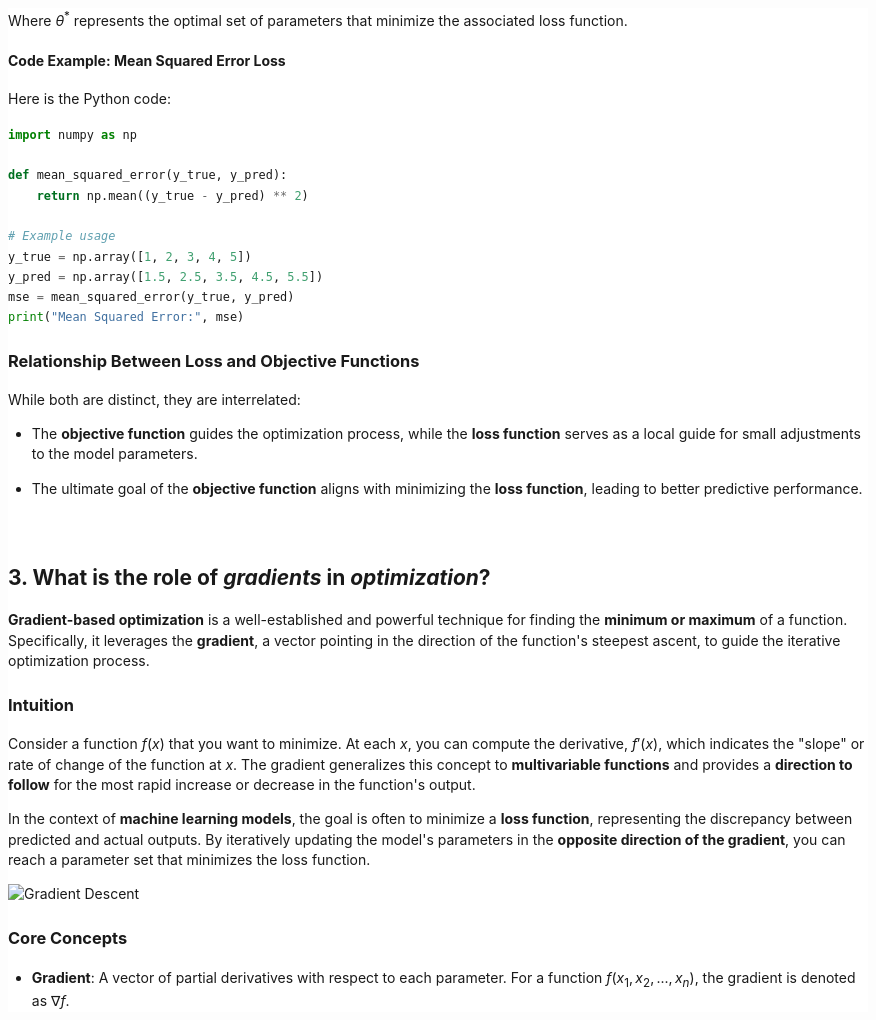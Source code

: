 Where $\theta^*$ represents the optimal set of parameters that minimize the associated loss function.

#### Code Example: Mean Squared Error Loss

Here is the Python code:

```python
import numpy as np

def mean_squared_error(y_true, y_pred):
    return np.mean((y_true - y_pred) ** 2)

# Example usage
y_true = np.array([1, 2, 3, 4, 5])
y_pred = np.array([1.5, 2.5, 3.5, 4.5, 5.5])
mse = mean_squared_error(y_true, y_pred)
print("Mean Squared Error:", mse)
```

### Relationship Between Loss and Objective Functions

While both are distinct, they are interrelated:

- The **objective function** guides the optimization process, while the **loss function** serves as a local guide for small adjustments to the model parameters.

- The ultimate goal of the **objective function** aligns with minimizing the **loss function**, leading to better predictive performance.
<br>

## 3. What is the role of _gradients_ in _optimization_?

**Gradient-based optimization** is a well-established and powerful technique for finding the **minimum or maximum** of a function. Specifically, it leverages the **gradient**, a vector pointing in the direction of the function's steepest ascent, to guide the iterative optimization process.

### Intuition

Consider a function $f(x)$ that you want to minimize. At each $x$, you can compute the derivative, $f'(x)$, which indicates the "slope" or rate of change of the function at $x$. The gradient generalizes this concept to **multivariable functions** and provides a **direction to follow** for the most rapid increase or decrease in the function's output.

In the context of **machine learning models**, the goal is often to minimize a **loss function**, representing the discrepancy between predicted and actual outputs. By iteratively updating the model's parameters in the **opposite direction of the gradient**, you can reach a parameter set that minimizes the loss function.

![Gradient Descent](https://upload.wikimedia.org/wikipedia/commons/thumb/f/ff/Gradient_descent.svg/600px-Gradient_descent.svg.png)

### Core Concepts

- **Gradient**: A vector of partial derivatives with respect to each parameter. For a function $f(x_1, x_2, ..., x_n)$, the gradient is denoted as $\nabla f$.
  